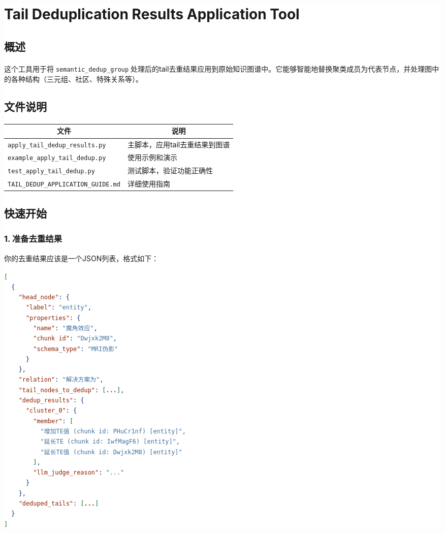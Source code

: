 # Tail Deduplication Results Application Tool

## 概述

这个工具用于将 `semantic_dedup_group` 处理后的tail去重结果应用到原始知识图谱中。它能够智能地替换聚类成员为代表节点，并处理图中的各种结构（三元组、社区、特殊关系等）。

## 文件说明

| 文件 | 说明 |
|------|------|
| `apply_tail_dedup_results.py` | 主脚本，应用tail去重结果到图谱 |
| `example_apply_tail_dedup.py` | 使用示例和演示 |
| `test_apply_tail_dedup.py` | 测试脚本，验证功能正确性 |
| `TAIL_DEDUP_APPLICATION_GUIDE.md` | 详细使用指南 |

## 快速开始

### 1. 准备去重结果

你的去重结果应该是一个JSON列表，格式如下：

```json
[
  {
    "head_node": {
      "label": "entity",
      "properties": {
        "name": "魔角效应",
        "chunk id": "Dwjxk2M8",
        "schema_type": "MRI伪影"
      }
    },
    "relation": "解决方案为",
    "tail_nodes_to_dedup": [...],
    "dedup_results": {
      "cluster_0": {
        "member": [
          "增加TE值 (chunk id: PHuCr1nf) [entity]",
          "延长TE (chunk id: IwfMagF6) [entity]",
          "延长TE值 (chunk id: Dwjxk2M8) [entity]"
        ],
        "llm_judge_reason": "..."
      }
    },
    "deduped_tails": [...]
  }
]
```
